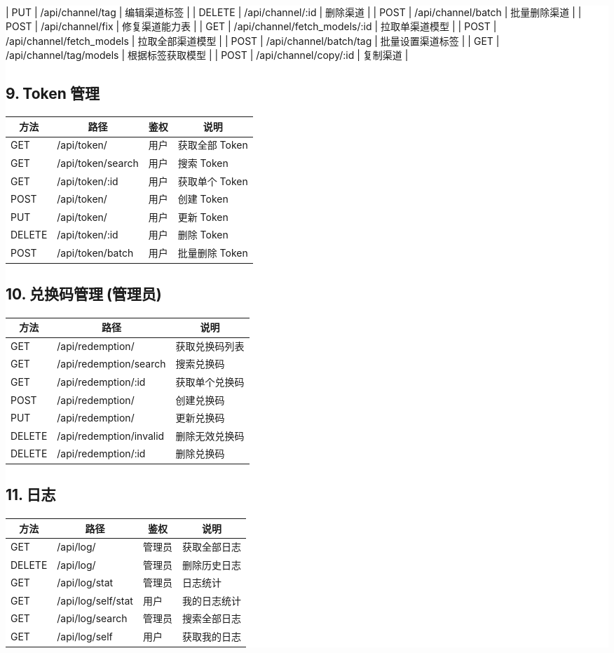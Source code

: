 | PUT | /api/channel/tag | 编辑渠道标签 |
| DELETE | /api/channel/:id | 删除渠道 |
| POST | /api/channel/batch | 批量删除渠道 |
| POST | /api/channel/fix | 修复渠道能力表 |
| GET | /api/channel/fetch_models/:id | 拉取单渠道模型 |
| POST | /api/channel/fetch_models | 拉取全部渠道模型 |
| POST | /api/channel/batch/tag | 批量设置渠道标签 |
| GET | /api/channel/tag/models | 根据标签获取模型 |
| POST | /api/channel/copy/:id | 复制渠道 |

## 9. Token 管理
| 方法 | 路径 | 鉴权 | 说明 |
|------|------|------|------|
| GET | /api/token/ | 用户 | 获取全部 Token |
| GET | /api/token/search | 用户 | 搜索 Token |
| GET | /api/token/:id | 用户 | 获取单个 Token |
| POST | /api/token/ | 用户 | 创建 Token |
| PUT | /api/token/ | 用户 | 更新 Token |
| DELETE | /api/token/:id | 用户 | 删除 Token |
| POST | /api/token/batch | 用户 | 批量删除 Token |

## 10. 兑换码管理 (管理员)
| 方法 | 路径 | 说明 |
|------|------|------|
| GET | /api/redemption/ | 获取兑换码列表 |
| GET | /api/redemption/search | 搜索兑换码 |
| GET | /api/redemption/:id | 获取单个兑换码 |
| POST | /api/redemption/ | 创建兑换码 |
| PUT | /api/redemption/ | 更新兑换码 |
| DELETE | /api/redemption/invalid | 删除无效兑换码 |
| DELETE | /api/redemption/:id | 删除兑换码 |

## 11. 日志
| 方法 | 路径 | 鉴权 | 说明 |
|------|------|------|------|
| GET | /api/log/ | 管理员 | 获取全部日志 |
| DELETE | /api/log/ | 管理员 | 删除历史日志 |
| GET | /api/log/stat | 管理员 | 日志统计 |
| GET | /api/log/self/stat | 用户 | 我的日志统计 |
| GET | /api/log/search | 管理员 | 搜索全部日志 |
| GET | /api/log/self | 用户 | 获取我的日志 |